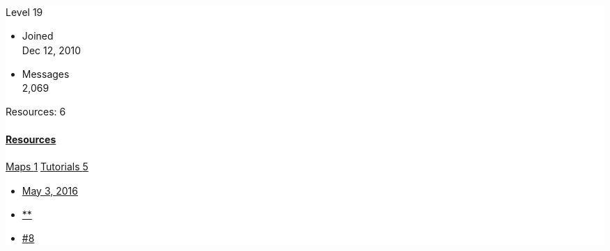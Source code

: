 </div>

<div class="experience-bar lvf_10 lv_19" data-xf-init="tooltip" title="3,350 / 3,610 EXP">

<div class="progress-container">

<div class="progress" style="width: 29.72%">

</div>

</div>

Level 19

</div>

<div class="message-userExtras">

  - Joined  
    Dec 12, 2010



  - Messages  
    2,069

</div>

<div class="ratory-resource-expander">

<span class="button button--link menuTrigger"><span class="button-text">Resources:
<span class="resource-count">6</span></span></span>

<div class="menu experienceMenu js-experienceMenu-200261" data-menu="menu" data-aria-hidden="true">

<div class="menu-content">

#### [Resources](/members/dracol1ch.200261/resources)

[Maps <span class="count">1</span>](/repositories/564/?author=DracoL1ch)
[Tutorials
<span class="count">5</span>](/members/dracol1ch.200261/resources#Tutorials)

</div>

</div>

</div>

<span class="message-userArrow"></span>

</div>

</div>

<div class="message-cell message-cell--main">

<div class="message-main js-quickEditTarget">

  - [May 3, 2016](/threads/some-weird-mechanics.278683/post-2821054)



  - [**](/threads/some-weird-mechanics.278683/post-2821054)
  - [\#8](/threads/some-weird-mechanics.278683/post-2821054)
